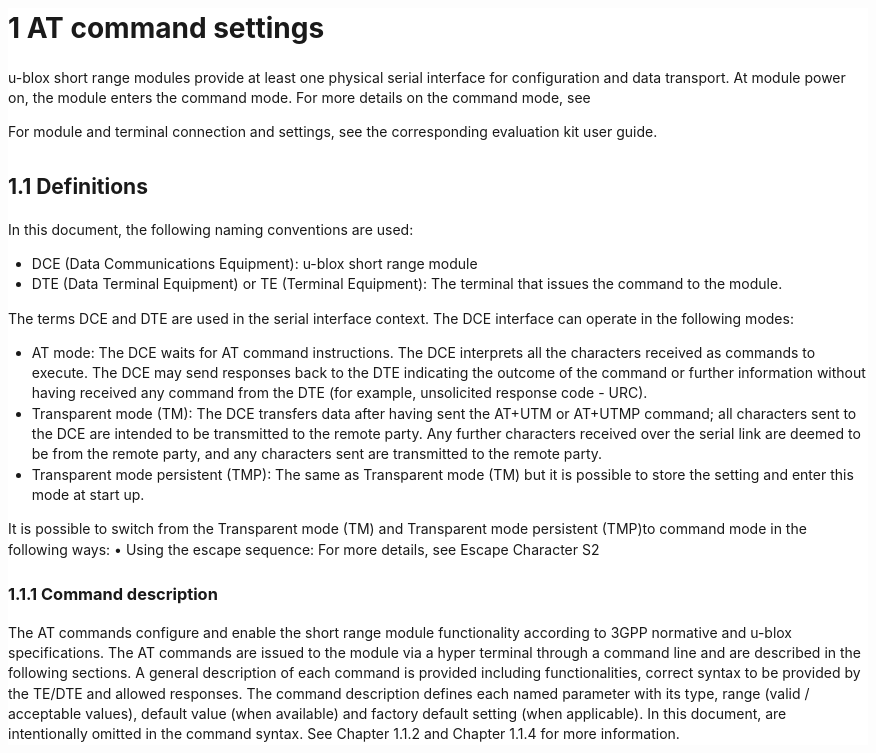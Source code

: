 <a name="at-command-settings" id="at-command-settings"></a>
# **1 AT command settings**
u-blox short range modules provide at least one physical serial interface for configuration and data transport.
At module power on, the module enters the command mode. For more details on the command mode, see

For module and terminal connection and settings, see the corresponding evaluation kit user guide.

<a name="definitions" id="definitions"></a>
## **1.1 Definitions**
In this document, the following naming conventions are used:
- DCE (Data Communications Equipment): u-blox short range module
- DTE (Data Terminal Equipment) or TE (Terminal Equipment): The terminal that issues the command to the
module.

The terms DCE and DTE are used in the serial interface context. The DCE interface can operate in the following
modes:
- AT mode: The DCE waits for AT command instructions. The DCE interprets all the characters
received as commands to execute. The DCE may send responses back to the DTE indicating the outcome
of the command or further information without having received any command from the DTE (for example,
 unsolicited response code - URC).
- Transparent mode (TM): The DCE transfers data after having sent the AT+UTM or AT+UTMP command; all characters sent to the DCE
are intended to be transmitted to the remote party. Any further characters received over the serial link are
deemed to be from the remote party, and any characters sent are transmitted to the remote party.
- Transparent mode persistent (TMP): The same as Transparent mode (TM) but it is possible to store the setting and enter this mode at start up.


It is possible to switch from the Transparent mode (TM) and Transparent mode persistent (TMP)to command mode in the following ways:
• Using the escape sequence: For more details, see Escape Character S2

<a name="commanddescription" id="commanddescription"></a>
### **1.1.1 Command description**
The AT commands configure and enable the short range module functionality according to 3GPP normative
and u-blox specifications. The AT commands are issued to the module via a hyper terminal through a command
line and are described in the following sections. A general description of each command is provided including
functionalities, correct syntax to be provided by the TE/DTE and allowed responses.
The command description defines each named parameter with its type, range (valid / acceptable values),
 default value (when available) and factory default setting (when applicable).
In this document, <CR><LF> are intentionally omitted in the command syntax. See Chapter 1.1.2 and
Chapter 1.1.4 for more information.
